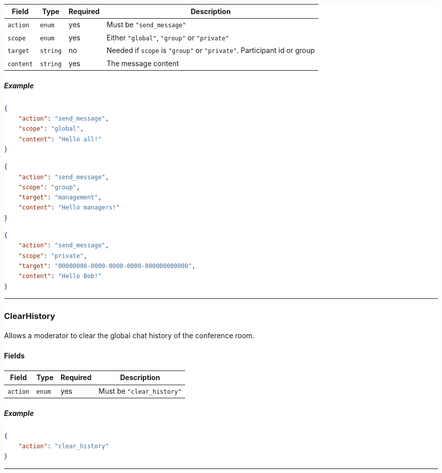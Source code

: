 | Field     | Type     | Required | Description                                                            |
| --------- | -------- | -------- | ---------------------------------------------------------------------- |
| `action`  | `enum`   | yes      | Must be `"send_message"`                                               |
| `scope`   | `enum`   | yes      | Either `"global"`, `"group"` or `"private"`                            |
| `target`  | `string` | no       | Needed if `scope` is `"group"` or `"private"`. Participant id or group |
| `content` | `string` | yes      | The message content                                                    |

##### Example

```json
{
    "action": "send_message",
    "scope": "global",
    "content": "Hello all!"
}
```

```json
{
    "action": "send_message",
    "scope": "group",
    "target": "management",
    "content": "Hello managers!"
}
```

```json
{
    "action": "send_message",
    "scope": "private",
    "target": "00000000-0000-0000-0000-000000000000",
    "content": "Hello Bob!"
}
```

---

### ClearHistory

Allows a moderator to clear the global chat history of the conference room.

#### Fields

| Field    | Type   | Required | Description               |
| -------- | ------ | -------- | ------------------------- |
| `action` | `enum` | yes      | Must be `"clear_history"` |

##### Example

```json
{
    "action": "clear_history"
}
```

---